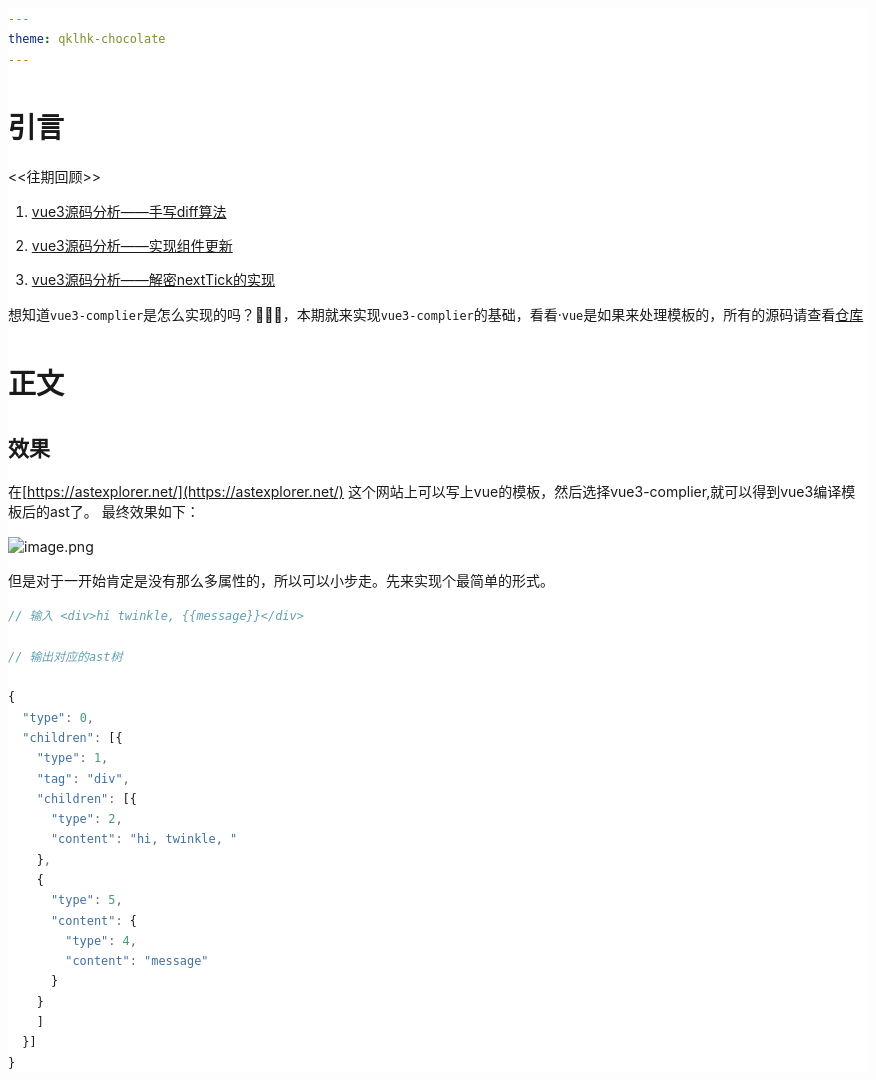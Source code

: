 ```yaml
---
theme: qklhk-chocolate
---
```


# 引言

<<往期回顾>>

1.  [vue3源码分析——手写diff算法](https://juejin.cn/post/7114966648309678110 "https://juejin.cn/post/7114966648309678110")

5. [ vue3源码分析——实现组件更新](https://juejin.cn/post/7115326422675587102 "https://juejin.cn/post/7115326422675587102")
3. [vue3源码分析——解密nextTick的实现](https://juejin.cn/post/7116446683277295623)

想知道`vue3-complier`是怎么实现的吗？🤔🤔🤔，本期就来实现`vue3-complier`的基础，看看·`vue`是如果来处理模板的，所有的源码请查看[仓库](https://github.com/cll123456/common-study/tree/master/vue3-analysis/18-finish-complier-basic)

# 正文

## 效果
在[https://astexplorer.net/](https://astexplorer.net/) 这个网站上可以写上vue的模板，然后选择vue3-complier,就可以得到vue3编译模板后的ast了。
最终效果如下：

![image.png](https://p6-juejin.byteimg.com/tos-cn-i-k3u1fbpfcp/6a0cfbfbefce4c82adafa65f8e4797ec~tplv-k3u1fbpfcp-watermark.image?)

但是对于一开始肯定是没有那么多属性的，所以可以小步走。先来实现个最简单的形式。


```ts
// 输入 <div>hi twinkle, {{message}}</div>

// 输出对应的ast树

{
  "type": 0,
  "children": [{
    "type": 1,
    "tag": "div",
    "children": [{
      "type": 2,
      "content": "hi, twinkle, "
    },
    {
      "type": 5,
      "content": {
        "type": 4,
        "content": "message"
      }
    }
    ]
  }]
}
```
